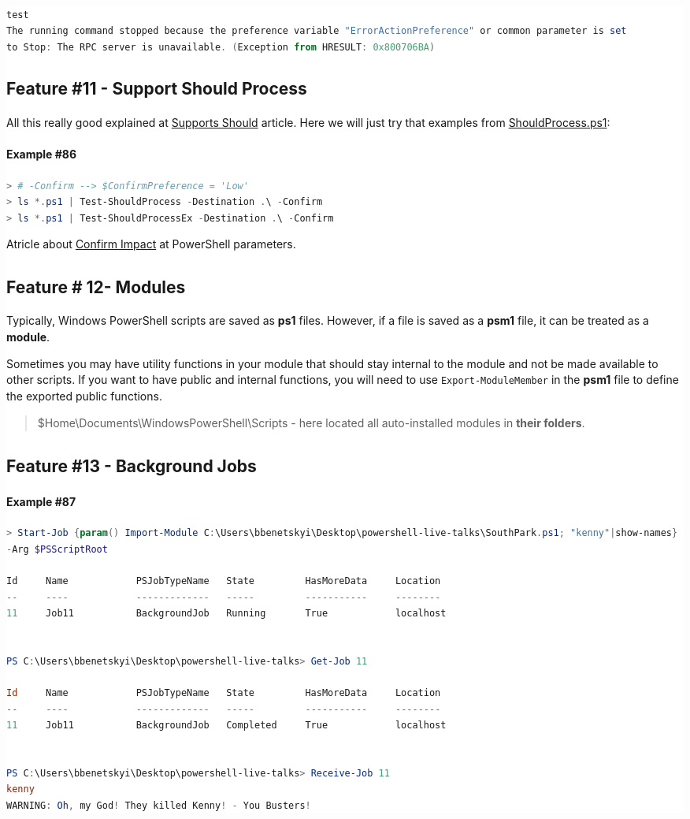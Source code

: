 ```powershell
test
The running command stopped because the preference variable "ErrorActionPreference" or common parameter is set
to Stop: The RPC server is unavailable. (Exception from HRESULT: 0x800706BA)

```

<a name="should_process"/>

## Feature #11 - Support Should Process

All this really good explained at [Supports Should](https://becomelotr.wordpress.com/2013/05/01/supports-should-process-oh-really/) article. Here we will just try that examples from [ShouldProcess.ps1](https://github.com/bbenetskyy/powershell-live-talks/blob/master/ShouldProcess.ps1):
#### Example #86
```powershell
> # -Confirm --> $ConfirmPreference = 'Low'
> ls *.ps1 | Test-ShouldProcess -Destination .\ -Confirm
> ls *.ps1 | Test-ShouldProcessEx -Destination .\ -Confirm
```
Atricle about [Confirm Impact](https://4sysops.com/archives/confirm-confirmpreference-and-confirmimpact-in-powershell/) at PowerShell parameters.

<a name="modules"/>

## Feature # 12- Modules
Typically, Windows PowerShell scripts are saved as **ps1** files. However, if a file is saved as a **psm1** file, it can be treated as a **module**.

Sometimes you may have utility functions in your module that should stay internal to the module and not be made available to other scripts. If you want to have public and internal functions, you will need to use `Export-ModuleMember` in the **psm1** file to define the exported public functions.

> $Home\Documents\WindowsPowerShell\Scripts - here located all auto-installed modules in **their folders**.

<a name="background_jobs"/>

## Feature #13 - Background Jobs

#### Example #87
```powershell
> Start-Job {param() Import-Module C:\Users\bbenetskyi\Desktop\powershell-live-talks\SouthPark.ps1; "kenny"|show-names} -Arg $PSScriptRoot

Id     Name            PSJobTypeName   State         HasMoreData     Location
--     ----            -------------   -----         -----------     --------
11     Job11           BackgroundJob   Running       True            localhost


PS C:\Users\bbenetskyi\Desktop\powershell-live-talks> Get-Job 11

Id     Name            PSJobTypeName   State         HasMoreData     Location
--     ----            -------------   -----         -----------     --------
11     Job11           BackgroundJob   Completed     True            localhost


PS C:\Users\bbenetskyi\Desktop\powershell-live-talks> Receive-Job 11
kenny
WARNING: Oh, my God! They killed Kenny! - You Busters!

```

